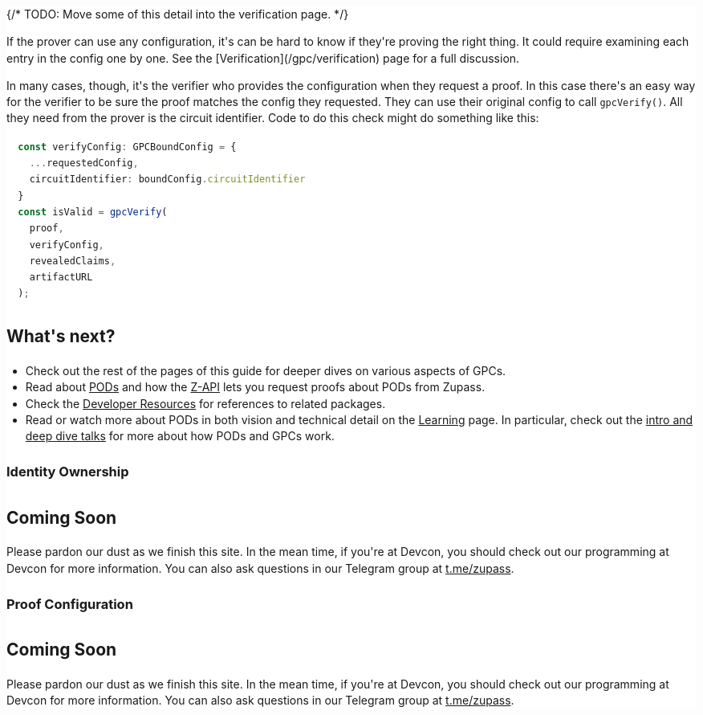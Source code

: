 {/* TODO: Move some of this detail into the verification page. */}
<Aside type="note" title="Checking Requested Configuration">
If the prover can use any configuration, it's can be hard to know if they're proving the right thing.  It could require examining each entry in the config one by one.  See the [Verification](/gpc/verification) page for a full discussion.

In many cases, though, it's the verifier who provides the configuration when they request a proof.  In this case there's an easy way for the verifier to be sure the proof matches the config they requested.  They can use their original config to call `gpcVerify()`.  All they need from the prover is the circuit identifier.  Code to do this check might do something like this:

```ts wrap=true title="gpc.ts"
  const verifyConfig: GPCBoundConfig = {
    ...requestedConfig,
    circuitIdentifier: boundConfig.circuitIdentifier
  }
  const isValid = gpcVerify(
    proof,
    verifyConfig,
    revealedClaims,
    artifactURL
  );
```
</Aside>

## What's next?

- Check out the rest of the pages of this guide for deeper dives on various aspects of GPCs.
- Read about [PODs](/pod/introduction) and how the [Z-API](/z-api/introduction) lets you request proofs about PODs from Zupass.
- Check the [Developer Resources](resources) for references to related packages.
- Read or watch more about PODs in both vision and technical detail on the [Learning](/learning) page.  In particular, check out the [intro and deep dive talks](/learning#pod-and-gpc) for more about how PODs and GPCs work.

### Identity Ownership


## Coming Soon

Please pardon our dust as we finish this site.  In the mean time, if you're at Devcon, you should check out our programming at Devcon for more information.  You can also ask questions in our Telegram group at [t.me/zupass](https://t.me/zupass).

### Proof Configuration


## Coming Soon

Please pardon our dust as we finish this site.  In the mean time, if you're at Devcon, you should check out our programming at Devcon for more information.  You can also ask questions in our Telegram group at [t.me/zupass](https://t.me/zupass).
